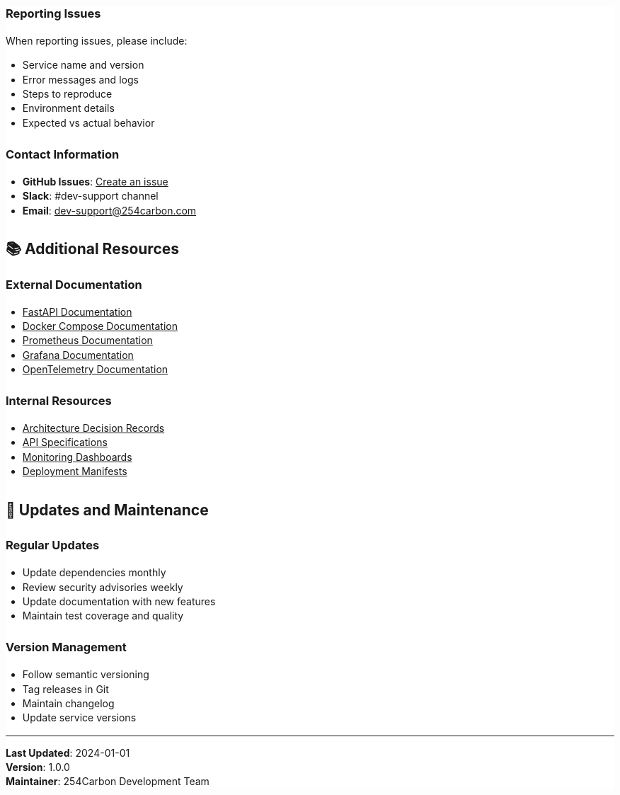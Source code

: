 ### Reporting Issues
When reporting issues, please include:
- Service name and version
- Error messages and logs
- Steps to reproduce
- Environment details
- Expected vs actual behavior

### Contact Information
- **GitHub Issues**: [Create an issue](https://github.com/254carbon/access-layer/issues)
- **Slack**: #dev-support channel
- **Email**: dev-support@254carbon.com

## 📚 Additional Resources

### External Documentation
- [FastAPI Documentation](https://fastapi.tiangolo.com/)
- [Docker Compose Documentation](https://docs.docker.com/compose/)
- [Prometheus Documentation](https://prometheus.io/docs/)
- [Grafana Documentation](https://grafana.com/docs/)
- [OpenTelemetry Documentation](https://opentelemetry.io/docs/)

### Internal Resources
- [Architecture Decision Records](../docs/adr/)
- [API Specifications](../openapi/)
- [Monitoring Dashboards](../monitoring/grafana/)
- [Deployment Manifests](../k8s/)

## 🔄 Updates and Maintenance

### Regular Updates
- Update dependencies monthly
- Review security advisories weekly
- Update documentation with new features
- Maintain test coverage and quality

### Version Management
- Follow semantic versioning
- Tag releases in Git
- Maintain changelog
- Update service versions

---

**Last Updated**: 2024-01-01  
**Version**: 1.0.0  
**Maintainer**: 254Carbon Development Team
